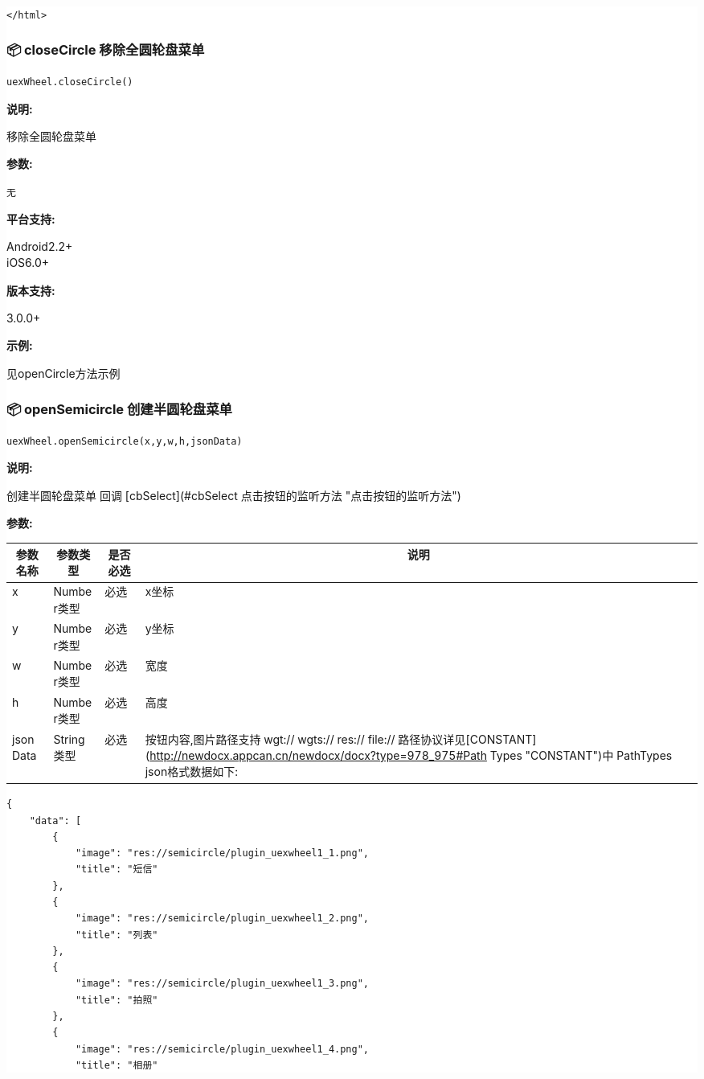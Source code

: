 ```
</html>

```
### 📦 closeCircle 移除全圆轮盘菜单

`uexWheel.closeCircle()`

**说明:**

移除全圆轮盘菜单

**参数:**

```
无
```

**平台支持:**

Android2.2+    
iOS6.0+

**版本支持:**

3.0.0+  

**示例:**

见openCircle方法示例

### 📦 openSemicircle 创建半圆轮盘菜单

`uexWheel.openSemicircle(x,y,w,h,jsonData)  `

**说明:**

创建半圆轮盘菜单
回调 [cbSelect](#cbSelect 点击按钮的监听方法 "点击按钮的监听方法")

**参数:**

|参数名称|参数类型 | 是否必选|  说明 |
|-----|-----|-----|----- |
|x|Number类型|必选|x坐标|
|y|Number类型|必选|y坐标|
|w|Number类型|必选|宽度|
|h|Number类型|必选|高度|
|jsonData|String类型|必选|按钮内容,图片路径支持 wgt:// wgts:// res:// file://  路径协议详见[CONSTANT](http://newdocx.appcan.cn/newdocx/docx?type=978_975#Path Types "CONSTANT")中 PathTypes json格式数据如下:|

```
{
    "data": [
        {
            "image": "res://semicircle/plugin_uexwheel1_1.png",
            "title": "短信"
        },
        {
            "image": "res://semicircle/plugin_uexwheel1_2.png",
            "title": "列表"
        },
        {
            "image": "res://semicircle/plugin_uexwheel1_3.png",
            "title": "拍照"
        },
        {
            "image": "res://semicircle/plugin_uexwheel1_4.png",
            "title": "相册"
```